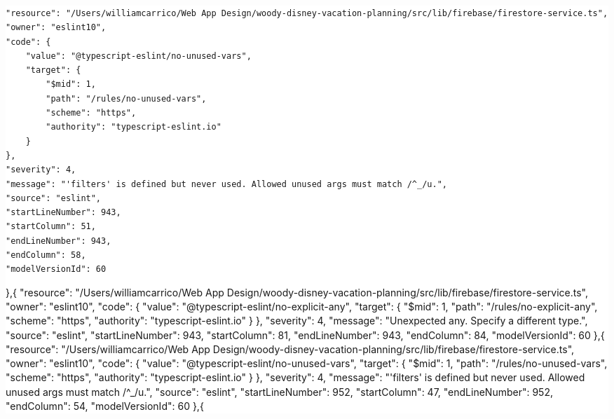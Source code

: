 	"resource": "/Users/williamcarrico/Web App Design/woody-disney-vacation-planning/src/lib/firebase/firestore-service.ts",
	"owner": "eslint10",
	"code": {
		"value": "@typescript-eslint/no-unused-vars",
		"target": {
			"$mid": 1,
			"path": "/rules/no-unused-vars",
			"scheme": "https",
			"authority": "typescript-eslint.io"
		}
	},
	"severity": 4,
	"message": "'filters' is defined but never used. Allowed unused args must match /^_/u.",
	"source": "eslint",
	"startLineNumber": 943,
	"startColumn": 51,
	"endLineNumber": 943,
	"endColumn": 58,
	"modelVersionId": 60
},{
	"resource": "/Users/williamcarrico/Web App Design/woody-disney-vacation-planning/src/lib/firebase/firestore-service.ts",
	"owner": "eslint10",
	"code": {
		"value": "@typescript-eslint/no-explicit-any",
		"target": {
			"$mid": 1,
			"path": "/rules/no-explicit-any",
			"scheme": "https",
			"authority": "typescript-eslint.io"
		}
	},
	"severity": 4,
	"message": "Unexpected any. Specify a different type.",
	"source": "eslint",
	"startLineNumber": 943,
	"startColumn": 81,
	"endLineNumber": 943,
	"endColumn": 84,
	"modelVersionId": 60
},{
	"resource": "/Users/williamcarrico/Web App Design/woody-disney-vacation-planning/src/lib/firebase/firestore-service.ts",
	"owner": "eslint10",
	"code": {
		"value": "@typescript-eslint/no-unused-vars",
		"target": {
			"$mid": 1,
			"path": "/rules/no-unused-vars",
			"scheme": "https",
			"authority": "typescript-eslint.io"
		}
	},
	"severity": 4,
	"message": "'filters' is defined but never used. Allowed unused args must match /^_/u.",
	"source": "eslint",
	"startLineNumber": 952,
	"startColumn": 47,
	"endLineNumber": 952,
	"endColumn": 54,
	"modelVersionId": 60
},{